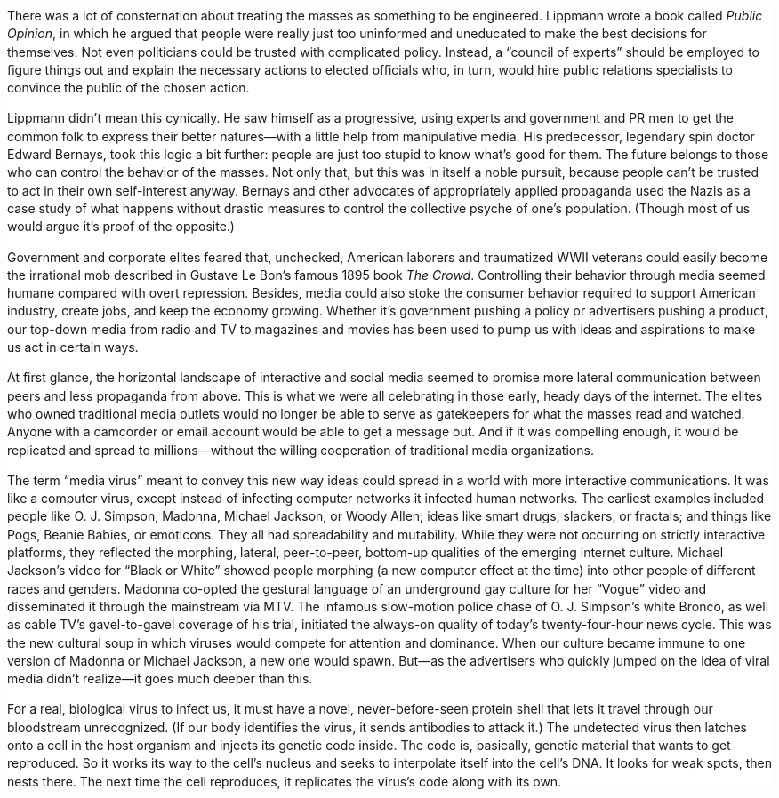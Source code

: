 There was a lot of consternation about treating the masses as something to be engineered. Lippmann wrote a book called _Public Opinion_, in which he argued that people were really just too uninformed and uneducated to make the best decisions for themselves. Not even politicians could be trusted with complicated policy. Instead, a “council of experts” should be employed to figure things out and explain the necessary actions to elected officials who, in turn, would hire public relations specialists to convince the public of the chosen action.

Lippmann didn’t mean this cynically. He saw himself as a progressive, using experts and government and PR men to get the common folk to express their better natures—with a little help from manipulative media. His predecessor, legendary spin doctor Edward Bernays, took this logic a bit further: people are just too stupid to know what’s good for them. The future belongs to those who can control the behavior of the masses. Not only that, but this was in itself a noble pursuit, because people can’t be trusted to act in their own self-interest anyway. Bernays and other advocates of appropriately applied propaganda used the Nazis as a case study of what happens without drastic measures to control the collective psyche of one’s population. (Though most of us would argue it’s proof of the opposite.) 

Government and corporate elites feared that, unchecked, American laborers and traumatized WWII veterans could easily become the irrational mob described in Gustave Le Bon’s famous 1895 book _The Crowd_. Controlling their behavior through media seemed humane compared with overt repression. Besides, media could also stoke the consumer behavior required to support American industry, create jobs, and keep the economy growing. Whether it’s government pushing a policy or advertisers pushing a product, our top-down media from radio and TV to magazines and movies has been used to pump us with ideas and aspirations to make us act in certain ways. 

At first glance, the horizontal landscape of interactive and social media seemed to promise more lateral communication between peers and less propaganda from above. This is what we were all celebrating in those early, heady days of the internet. The elites who owned traditional media outlets would no longer be able to serve as gatekeepers for what the masses read and watched. Anyone with a camcorder or email account would be able to get a message out. And if it was compelling enough, it would be replicated and spread to millions—without the willing cooperation of traditional media organizations. 

The term “media virus” meant to convey this new way ideas could spread in a world with more interactive communications. It was like a computer virus, except instead of infecting computer networks it infected human networks. The earliest examples included people like O. J. Simpson, Madonna, Michael Jackson, or Woody Allen; ideas like smart drugs, slackers, or fractals; and things like Pogs, Beanie Babies, or emoticons. They all had spreadability and mutability. While they were not occurring on strictly interactive platforms, they reflected the morphing, lateral, peer-to-peer, bottom-up qualities of the emerging internet culture. Michael Jackson’s video for “Black or White” showed people morphing (a new computer effect at the time) into other people of different races and genders. Madonna co-opted the gestural language of an underground gay culture for her “Vogue” video and disseminated it through the mainstream via MTV. The infamous slow-motion police chase of O. J. Simpson’s white Bronco, as well as cable TV’s gavel-to-gavel coverage of his trial, initiated the always-on quality of today’s twenty-four-hour news cycle. This was the new cultural soup in which viruses would compete for attention and dominance. When our culture became immune to one version of Madonna or Michael Jackson, a new one would spawn. But—as the advertisers who quickly jumped on the idea of viral media didn’t realize—it goes much deeper than this.

For a real, biological virus to infect us, it must have a novel, never-before-seen protein shell that lets it travel through our bloodstream unrecognized. (If our body identifies the virus, it sends antibodies to attack it.) The undetected virus then latches onto a cell in the host organism and injects its genetic code inside. The code is, basically, genetic material that wants to get reproduced. So it works its way to the cell’s nucleus and seeks to interpolate itself into the cell’s DNA. It looks for weak spots, then nests there. The next time the cell reproduces, it replicates the virus’s code along with its own.
